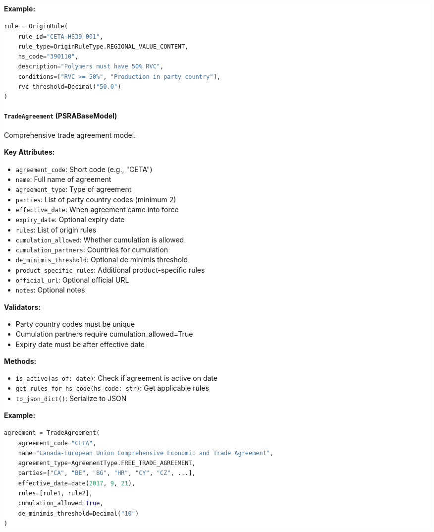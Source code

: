 **Example:**
```python
rule = OriginRule(
    rule_id="CETA-HS39-001",
    rule_type=OriginRuleType.REGIONAL_VALUE_CONTENT,
    hs_code="390110",
    description="Polymers must have 50% RVC",
    conditions=["RVC >= 50%", "Production in party country"],
    rvc_threshold=Decimal("50.0")
)
```

#### `TradeAgreement` (PSRABaseModel)
Comprehensive trade agreement model.

**Key Attributes:**
- `agreement_code`: Short code (e.g., "CETA")
- `name`: Full name of agreement
- `agreement_type`: Type of agreement
- `parties`: List of party country codes (minimum 2)
- `effective_date`: When agreement came into force
- `expiry_date`: Optional expiry date
- `rules`: List of origin rules
- `cumulation_allowed`: Whether cumulation is allowed
- `cumulation_partners`: Countries for cumulation
- `de_minimis_threshold`: Optional de minimis threshold
- `product_specific_rules`: Additional product-specific rules
- `official_url`: Optional official URL
- `notes`: Optional notes

**Validators:**
- Party country codes must be unique
- Cumulation partners require cumulation_allowed=True
- Expiry date must be after effective date

**Methods:**
- `is_active(as_of: date)`: Check if agreement is active on date
- `get_rules_for_hs_code(hs_code: str)`: Get applicable rules
- `to_json_dict()`: Serialize to JSON

**Example:**
```python
agreement = TradeAgreement(
    agreement_code="CETA",
    name="Canada-European Union Comprehensive Economic and Trade Agreement",
    agreement_type=AgreementType.FREE_TRADE_AGREEMENT,
    parties=["CA", "BE", "BG", "HR", "CY", "CZ", ...],
    effective_date=date(2017, 9, 21),
    rules=[rule1, rule2],
    cumulation_allowed=True,
    de_minimis_threshold=Decimal("10")
)
```
